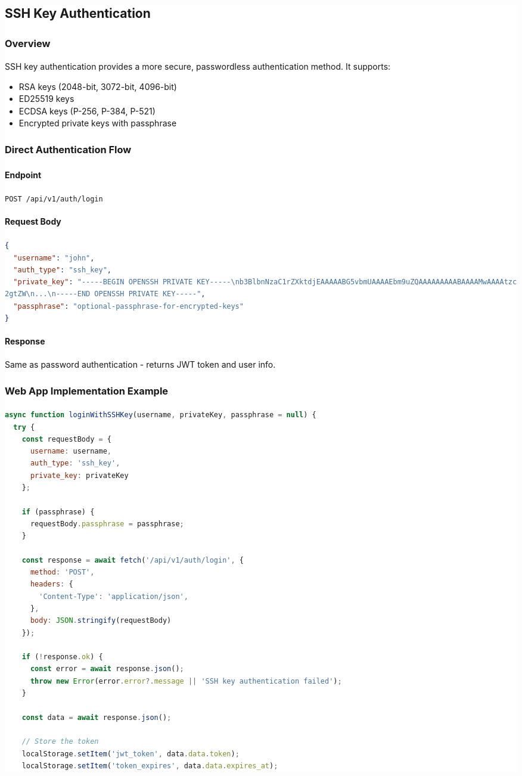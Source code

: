 ## SSH Key Authentication

### Overview
SSH key authentication provides a more secure, passwordless authentication method. It supports:
- RSA keys (2048-bit, 3072-bit, 4096-bit)
- ED25519 keys
- ECDSA keys (P-256, P-384, P-521)
- Encrypted private keys with passphrase

### Direct Authentication Flow

#### Endpoint
```
POST /api/v1/auth/login
```

#### Request Body
```json
{
  "username": "john",
  "auth_type": "ssh_key",
  "private_key": "-----BEGIN OPENSSH PRIVATE KEY-----\nb3BlbnNzaC1rZXktdjEAAAAABG5vbmUAAAAEbm9uZQAAAAAAAAABAAAAMwAAAAtzc2gtZW\n...\n-----END OPENSSH PRIVATE KEY-----",
  "passphrase": "optional-passphrase-for-encrypted-keys"
}
```

#### Response
Same as password authentication - returns JWT token and user info.

### Web App Implementation Example

```javascript
async function loginWithSSHKey(username, privateKey, passphrase = null) {
  try {
    const requestBody = {
      username: username,
      auth_type: 'ssh_key',
      private_key: privateKey
    };
    
    if (passphrase) {
      requestBody.passphrase = passphrase;
    }
    
    const response = await fetch('/api/v1/auth/login', {
      method: 'POST',
      headers: {
        'Content-Type': 'application/json',
      },
      body: JSON.stringify(requestBody)
    });

    if (!response.ok) {
      const error = await response.json();
      throw new Error(error.error?.message || 'SSH key authentication failed');
    }

    const data = await response.json();
    
    // Store the token
    localStorage.setItem('jwt_token', data.data.token);
    localStorage.setItem('token_expires', data.data.expires_at);
```